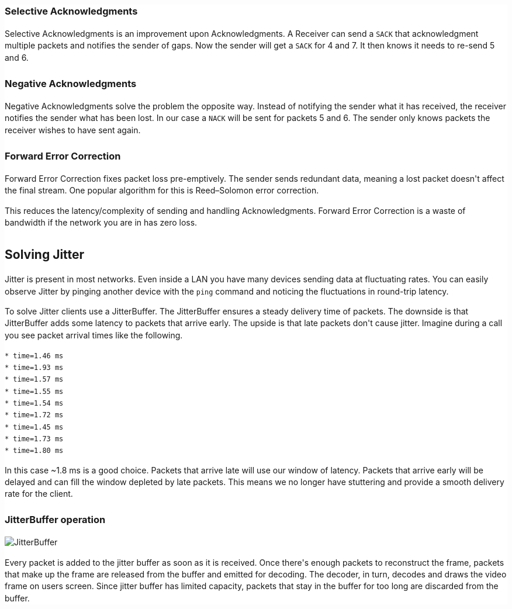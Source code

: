 ### Selective Acknowledgments
Selective Acknowledgments is an improvement upon Acknowledgments. A Receiver can send a `SACK` that acknowledgment multiple packets and notifies the sender of gaps.
Now the sender will get a `SACK` for 4 and 7. It then knows it needs to re-send 5 and 6.

### Negative Acknowledgments
Negative Acknowledgments solve the problem the opposite way. Instead of notifying the sender what it has received, the receiver notifies the sender what has been lost. In our case a `NACK`
will be sent for packets 5 and 6. The sender only knows packets the receiver wishes to have sent again.

### Forward Error Correction
Forward Error Correction fixes packet loss pre-emptively. The sender sends redundant data, meaning a lost packet doesn't affect the final stream. One popular algorithm for
this is Reed–Solomon error correction.

This reduces the latency/complexity of sending and handling Acknowledgments. Forward Error Correction is a waste of bandwidth if the network you are in has zero loss.

## Solving Jitter
Jitter is present in most networks. Even inside a LAN you have many devices sending data at fluctuating rates. You can easily observe Jitter by pinging another device with the `ping` command and noticing the fluctuations in round-trip latency.

To solve Jitter clients use a JitterBuffer. The JitterBuffer ensures a steady delivery time of packets. The downside is that JitterBuffer adds some latency to packets that arrive early.
The upside is that late packets don't cause jitter.  Imagine during a call you see packet arrival times like the following.

```
* time=1.46 ms
* time=1.93 ms
* time=1.57 ms
* time=1.55 ms
* time=1.54 ms
* time=1.72 ms
* time=1.45 ms
* time=1.73 ms
* time=1.80 ms
```

In this case ~1.8 ms is a good choice. Packets that arrive late will use our window of latency. Packets that arrive early will be delayed and can
fill the window depleted by late packets. This means we no longer have stuttering and provide a smooth delivery rate for the client.

### JitterBuffer operation

![JitterBuffer](../images/05-jitterbuffer.png "JitterBuffer")

Every packet is added to the jitter buffer as soon as it is received. 
Once there's enough packets to reconstruct the frame, packets that make up the frame are released from the buffer and emitted for decoding.
The decoder, in turn, decodes and draws the video frame on users screen.
Since jitter buffer has limited capacity, packets that stay in the buffer for too long are discarded from the buffer. 

